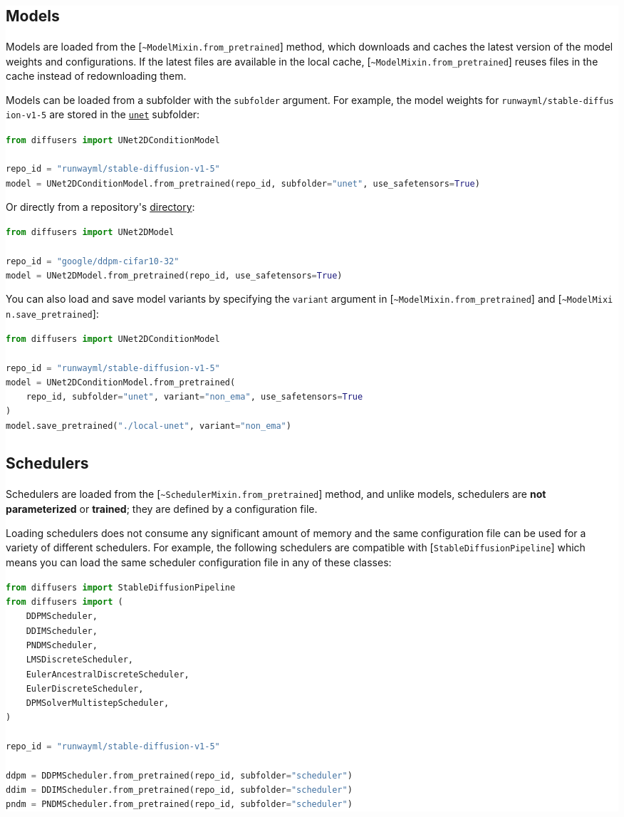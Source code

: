 

## Models

Models are loaded from the [`~ModelMixin.from_pretrained`] method, which downloads and caches the latest version of the model weights and configurations. If the latest files are available in the local cache, [`~ModelMixin.from_pretrained`] reuses files in the cache instead of redownloading them.

Models can be loaded from a subfolder with the `subfolder` argument. For example, the model weights for `runwayml/stable-diffusion-v1-5` are stored in the [`unet`](https://huggingface.co/runwayml/stable-diffusion-v1-5/tree/main/unet) subfolder:

```python
from diffusers import UNet2DConditionModel

repo_id = "runwayml/stable-diffusion-v1-5"
model = UNet2DConditionModel.from_pretrained(repo_id, subfolder="unet", use_safetensors=True)
```

Or directly from a repository's [directory](https://huggingface.co/google/ddpm-cifar10-32/tree/main):

```python
from diffusers import UNet2DModel

repo_id = "google/ddpm-cifar10-32"
model = UNet2DModel.from_pretrained(repo_id, use_safetensors=True)
```

You can also load and save model variants by specifying the `variant` argument in [`~ModelMixin.from_pretrained`] and [`~ModelMixin.save_pretrained`]:

```python
from diffusers import UNet2DConditionModel

repo_id = "runwayml/stable-diffusion-v1-5"
model = UNet2DConditionModel.from_pretrained(
    repo_id, subfolder="unet", variant="non_ema", use_safetensors=True
)
model.save_pretrained("./local-unet", variant="non_ema")
```

## Schedulers

Schedulers are loaded from the [`~SchedulerMixin.from_pretrained`] method, and unlike models, schedulers are **not parameterized** or **trained**; they are defined by a configuration file.

Loading schedulers does not consume any significant amount of memory and the same configuration file can be used for a variety of different schedulers.
For example, the following schedulers are compatible with [`StableDiffusionPipeline`] which means you can load the same scheduler configuration file in any of these classes:

```python
from diffusers import StableDiffusionPipeline
from diffusers import (
    DDPMScheduler,
    DDIMScheduler,
    PNDMScheduler,
    LMSDiscreteScheduler,
    EulerAncestralDiscreteScheduler,
    EulerDiscreteScheduler,
    DPMSolverMultistepScheduler,
)

repo_id = "runwayml/stable-diffusion-v1-5"

ddpm = DDPMScheduler.from_pretrained(repo_id, subfolder="scheduler")
ddim = DDIMScheduler.from_pretrained(repo_id, subfolder="scheduler")
pndm = PNDMScheduler.from_pretrained(repo_id, subfolder="scheduler")
```